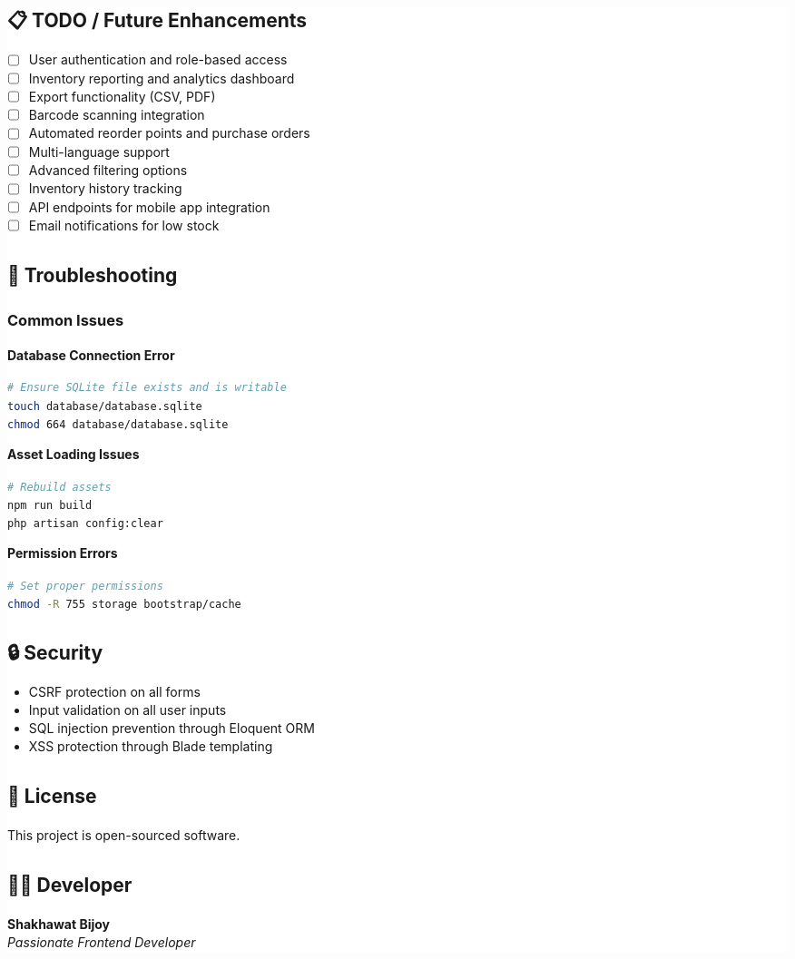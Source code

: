 ## 📋 TODO / Future Enhancements

- [ ] User authentication and role-based access
- [ ] Inventory reporting and analytics dashboard
- [ ] Export functionality (CSV, PDF)
- [ ] Barcode scanning integration
- [ ] Automated reorder points and purchase orders
- [ ] Multi-language support
- [ ] Advanced filtering options
- [ ] Inventory history tracking
- [ ] API endpoints for mobile app integration
- [ ] Email notifications for low stock

## 🐛 Troubleshooting

### Common Issues

**Database Connection Error**
```bash
# Ensure SQLite file exists and is writable
touch database/database.sqlite
chmod 664 database/database.sqlite
```

**Asset Loading Issues**
```bash
# Rebuild assets
npm run build
php artisan config:clear
```

**Permission Errors**
```bash
# Set proper permissions
chmod -R 755 storage bootstrap/cache
```

## 🔒 Security

- CSRF protection on all forms
- Input validation on all user inputs
- SQL injection prevention through Eloquent ORM
- XSS protection through Blade templating

## 📄 License

This project is open-sourced software.

## 👨‍💻 Developer

**Shakhawat Bijoy**  
*Passionate Frontend Developer*
